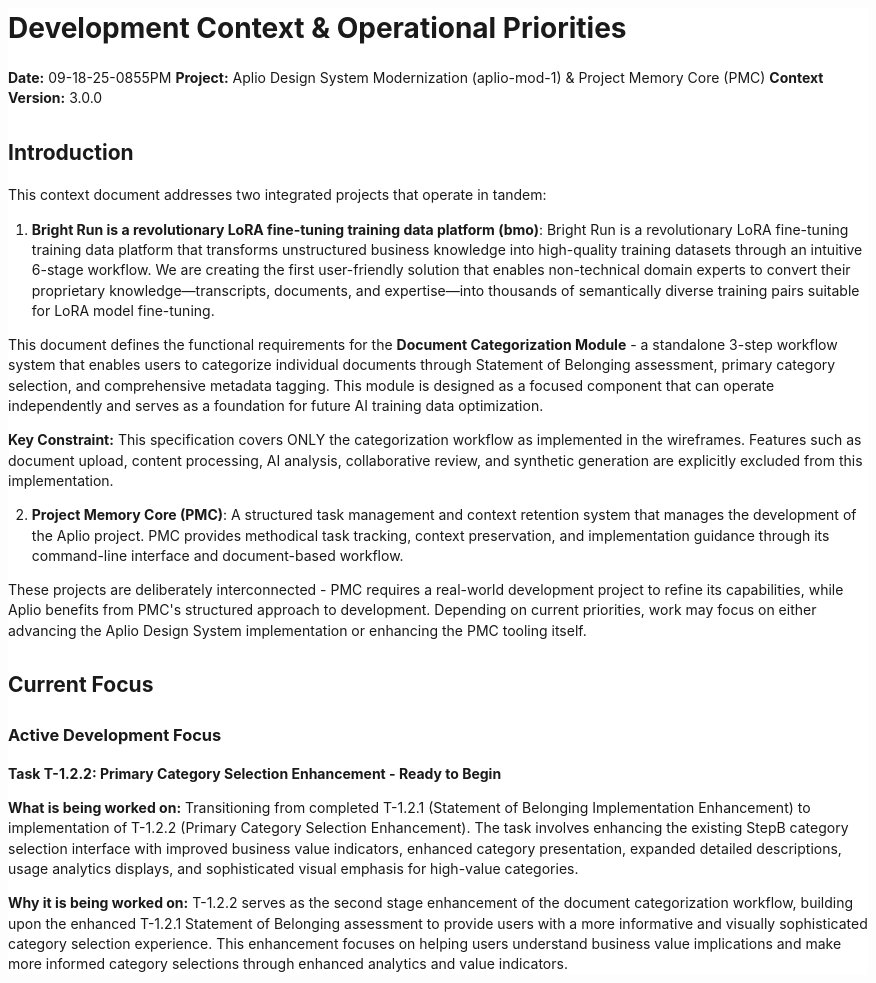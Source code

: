 # Development Context & Operational Priorities
**Date:** 09-18-25-0855PM
**Project:** Aplio Design System Modernization (aplio-mod-1) & Project Memory Core (PMC)
**Context Version:** 3.0.0

## Introduction

This context document addresses two integrated projects that operate in tandem:

1. **Bright Run is a revolutionary LoRA fine-tuning training data platform (bmo)**: Bright Run is a revolutionary LoRA fine-tuning training data platform that transforms unstructured business knowledge into high-quality training datasets through an intuitive 6-stage workflow. We are creating the first user-friendly solution that enables non-technical domain experts to convert their proprietary knowledge—transcripts, documents, and expertise—into thousands of semantically diverse training pairs suitable for LoRA model fine-tuning.

This document defines the functional requirements for the **Document Categorization Module** - a standalone 3-step workflow system that enables users to categorize individual documents through Statement of Belonging assessment, primary category selection, and comprehensive metadata tagging. This module is designed as a focused component that can operate independently and serves as a foundation for future AI training data optimization.

**Key Constraint:** This specification covers ONLY the categorization workflow as implemented in the wireframes. Features such as document upload, content processing, AI analysis, collaborative review, and synthetic generation are explicitly excluded from this implementation.

2. **Project Memory Core (PMC)**: A structured task management and context retention system that manages the development of the Aplio project. PMC provides methodical task tracking, context preservation, and implementation guidance through its command-line interface and document-based workflow.

These projects are deliberately interconnected - PMC requires a real-world development project to refine its capabilities, while Aplio benefits from PMC's structured approach to development. Depending on current priorities, work may focus on either advancing the Aplio Design System implementation or enhancing the PMC tooling itself.

## Current Focus

### Active Development Focus

**Task T-1.2.2: Primary Category Selection Enhancement - Ready to Begin**

**What is being worked on:** Transitioning from completed T-1.2.1 (Statement of Belonging Implementation Enhancement) to implementation of T-1.2.2 (Primary Category Selection Enhancement). The task involves enhancing the existing StepB category selection interface with improved business value indicators, enhanced category presentation, expanded detailed descriptions, usage analytics displays, and sophisticated visual emphasis for high-value categories.

**Why it is being worked on:** T-1.2.2 serves as the second stage enhancement of the document categorization workflow, building upon the enhanced T-1.2.1 Statement of Belonging assessment to provide users with a more informative and visually sophisticated category selection experience. This enhancement focuses on helping users understand business value implications and make more informed category selections through enhanced analytics and value indicators.
